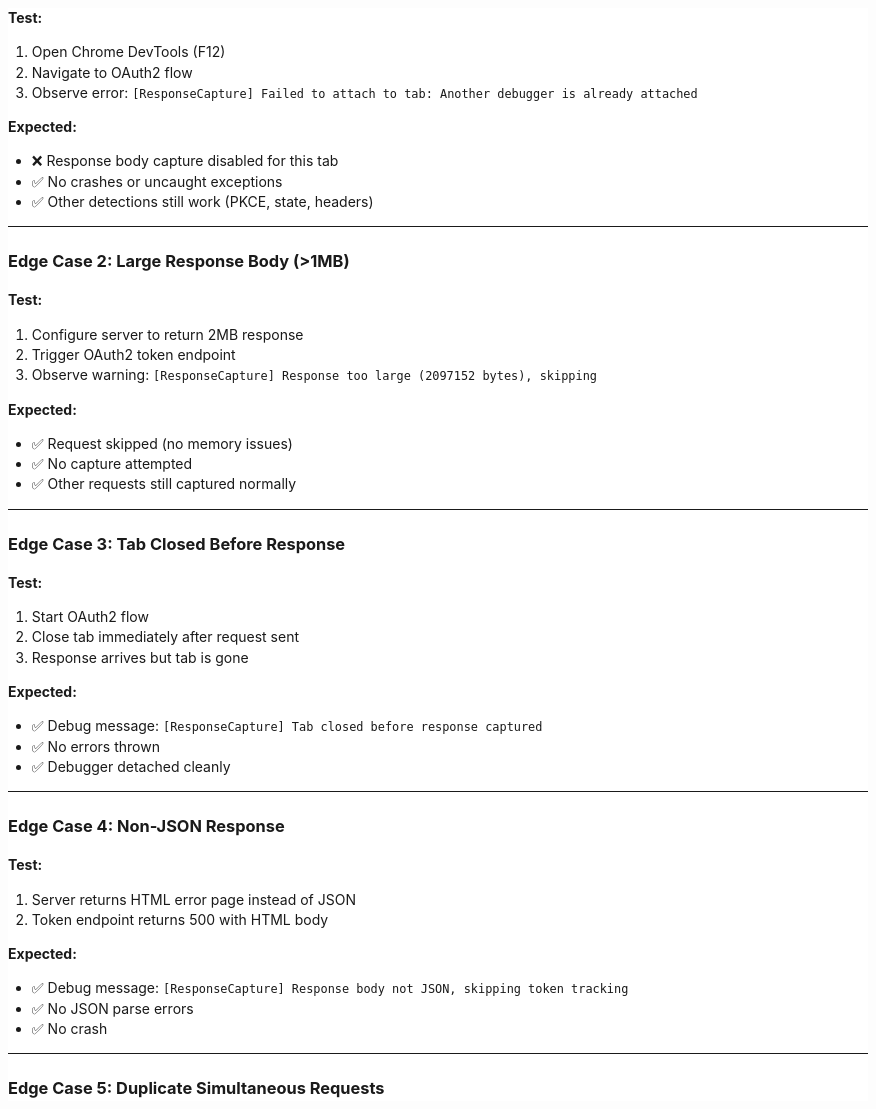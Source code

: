 **Test:**
1. Open Chrome DevTools (F12)
2. Navigate to OAuth2 flow
3. Observe error: `[ResponseCapture] Failed to attach to tab: Another debugger is already attached`

**Expected:**
- ❌ Response body capture disabled for this tab
- ✅ No crashes or uncaught exceptions
- ✅ Other detections still work (PKCE, state, headers)

---

### Edge Case 2: Large Response Body (>1MB)

**Test:**
1. Configure server to return 2MB response
2. Trigger OAuth2 token endpoint
3. Observe warning: `[ResponseCapture] Response too large (2097152 bytes), skipping`

**Expected:**
- ✅ Request skipped (no memory issues)
- ✅ No capture attempted
- ✅ Other requests still captured normally

---

### Edge Case 3: Tab Closed Before Response

**Test:**
1. Start OAuth2 flow
2. Close tab immediately after request sent
3. Response arrives but tab is gone

**Expected:**
- ✅ Debug message: `[ResponseCapture] Tab closed before response captured`
- ✅ No errors thrown
- ✅ Debugger detached cleanly

---

### Edge Case 4: Non-JSON Response

**Test:**
1. Server returns HTML error page instead of JSON
2. Token endpoint returns 500 with HTML body

**Expected:**
- ✅ Debug message: `[ResponseCapture] Response body not JSON, skipping token tracking`
- ✅ No JSON parse errors
- ✅ No crash

---

### Edge Case 5: Duplicate Simultaneous Requests
